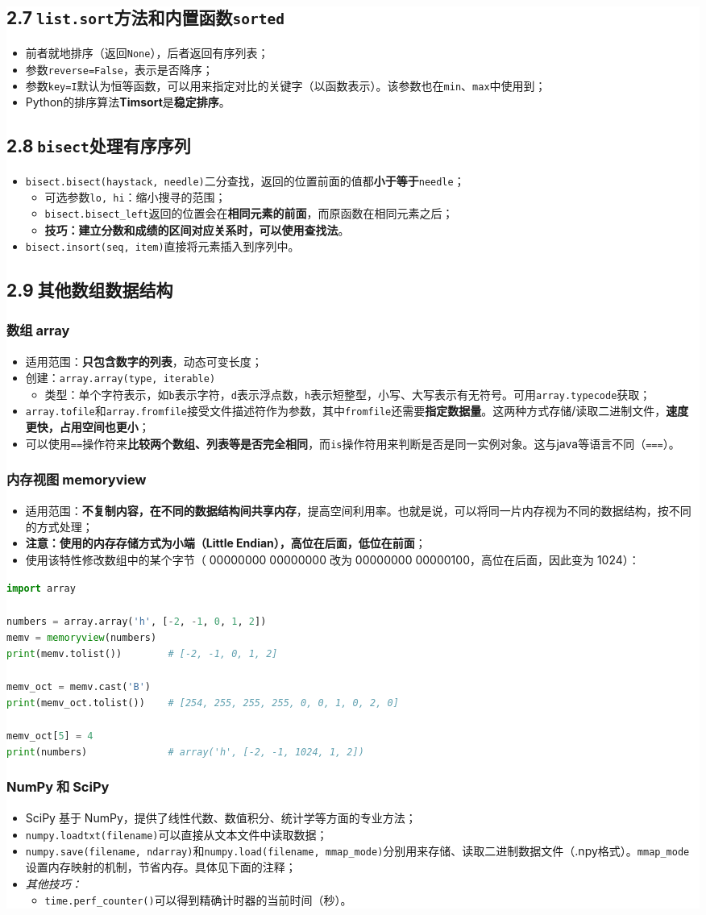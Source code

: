 ## 2.7 `list.sort`方法和内置函数`sorted`

- 前者就地排序（返回`None`），后者返回有序列表；
- 参数`reverse=False`，表示是否降序；
- 参数`key=I`默认为恒等函数，可以用来指定对比的关键字（以函数表示）。该参数也在`min`、`max`中使用到；
- Python的排序算法**Timsort**是**稳定排序**。

## 2.8 `bisect`处理有序序列

- `bisect.bisect(haystack, needle)`二分查找，返回的位置前面的值都**小于等于**`needle`；
	- 可选参数`lo, hi`：缩小搜寻的范围；
	- `bisect.bisect_left`返回的位置会在**相同元素的前面**，而原函数在相同元素之后；
	- **技巧：建立分数和成绩的区间对应关系时，可以使用查找法**。
- `bisect.insort(seq, item)`直接将元素插入到序列中。

## 2.9 其他数组数据结构

### 数组 array

- 适用范围：**只包含数字的列表**，动态可变长度；
- 创建：`array.array(type, iterable)`
	- 类型：单个字符表示，如`b`表示字符，`d`表示浮点数，`h`表示短整型，小写、大写表示有无符号。可用`array.typecode`获取；
- `array.tofile`和`array.fromfile`接受文件描述符作为参数，其中`fromfile`还需要**指定数据量**。这两种方式存储/读取二进制文件，**速度更快，占用空间也更小**；
- 可以使用`==`操作符来**比较两个数组、列表等是否完全相同**，而`is`操作符用来判断是否是同一实例对象。这与java等语言不同（`===`）。

### 内存视图 memoryview

- 适用范围：**不复制内容，在不同的数据结构间共享内存**，提高空间利用率。也就是说，可以将同一片内存视为不同的数据结构，按不同的方式处理；
- **注意：使用的内存存储方式为小端（Little Endian），高位在后面，低位在前面**；
- 使用该特性修改数组中的某个字节（ 00000000 00000000 改为 00000000 00000100，高位在后面，因此变为 1024）：

```python
import array

numbers = array.array('h', [-2, -1, 0, 1, 2])
memv = memoryview(numbers)
print(memv.tolist())        # [-2, -1, 0, 1, 2]

memv_oct = memv.cast('B')
print(memv_oct.tolist())    # [254, 255, 255, 255, 0, 0, 1, 0, 2, 0]

memv_oct[5] = 4
print(numbers)              # array('h', [-2, -1, 1024, 1, 2])
```

### NumPy 和 SciPy

- SciPy 基于 NumPy，提供了线性代数、数值积分、统计学等方面的专业方法；
- `numpy.loadtxt(filename)`可以直接从文本文件中读取数据；
- `numpy.save(filename, ndarray)`和`numpy.load(filename, mmap_mode)`分别用来存储、读取二进制数据文件（.npy格式）。`mmap_mode`设置内存映射的机制，节省内存。具体见下面的注释；
- *其他技巧：*
	- `time.perf_counter()`可以得到精确计时器的当前时间（秒）。
